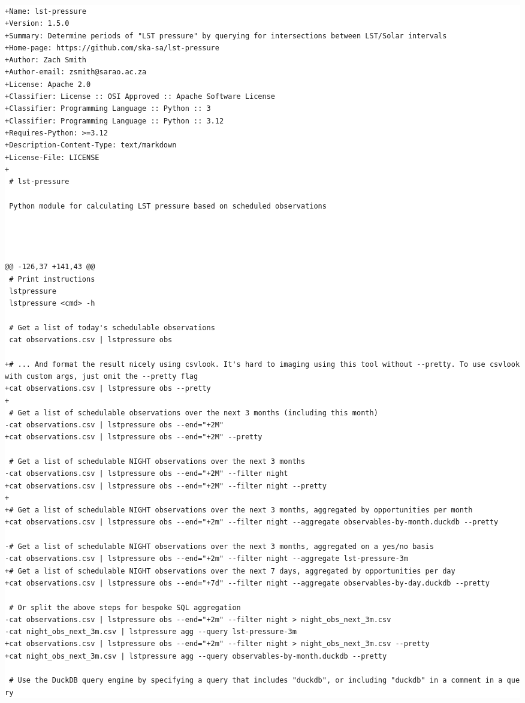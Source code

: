 ```
+Name: lst-pressure
+Version: 1.5.0
+Summary: Determine periods of "LST pressure" by querying for intersections between LST/Solar intervals
+Home-page: https://github.com/ska-sa/lst-pressure
+Author: Zach Smith
+Author-email: zsmith@sarao.ac.za
+License: Apache 2.0
+Classifier: License :: OSI Approved :: Apache Software License
+Classifier: Programming Language :: Python :: 3
+Classifier: Programming Language :: Python :: 3.12
+Requires-Python: >=3.12
+Description-Content-Type: text/markdown
+License-File: LICENSE
+
 # lst-pressure
 
 Python module for calculating LST pressure based on scheduled observations
 
 
 
 
@@ -126,37 +141,43 @@
 # Print instructions
 lstpressure
 lstpressure <cmd> -h
 
 # Get a list of today's schedulable observations
 cat observations.csv | lstpressure obs
 
+# ... And format the result nicely using csvlook. It's hard to imaging using this tool without --pretty. To use csvlook with custom args, just omit the --pretty flag
+cat observations.csv | lstpressure obs --pretty
+
 # Get a list of schedulable observations over the next 3 months (including this month)
-cat observations.csv | lstpressure obs --end="+2M"
+cat observations.csv | lstpressure obs --end="+2M" --pretty
 
 # Get a list of schedulable NIGHT observations over the next 3 months
-cat observations.csv | lstpressure obs --end="+2M" --filter night
+cat observations.csv | lstpressure obs --end="+2M" --filter night --pretty
+
+# Get a list of schedulable NIGHT observations over the next 3 months, aggregated by opportunities per month
+cat observations.csv | lstpressure obs --end="+2m" --filter night --aggregate observables-by-month.duckdb --pretty
 
-# Get a list of schedulable NIGHT observations over the next 3 months, aggregated on a yes/no basis
-cat observations.csv | lstpressure obs --end="+2m" --filter night --aggregate lst-pressure-3m
+# Get a list of schedulable NIGHT observations over the next 7 days, aggregated by opportunities per day
+cat observations.csv | lstpressure obs --end="+7d" --filter night --aggregate observables-by-day.duckdb --pretty
 
 # Or split the above steps for bespoke SQL aggregation
-cat observations.csv | lstpressure obs --end="+2m" --filter night > night_obs_next_3m.csv
-cat night_obs_next_3m.csv | lstpressure agg --query lst-pressure-3m
+cat observations.csv | lstpressure obs --end="+2m" --filter night > night_obs_next_3m.csv --pretty
+cat night_obs_next_3m.csv | lstpressure agg --query observables-by-month.duckdb --pretty
 
 # Use the DuckDB query engine by specifying a query that includes "duckdb", or including "duckdb" in a comment in a query
```